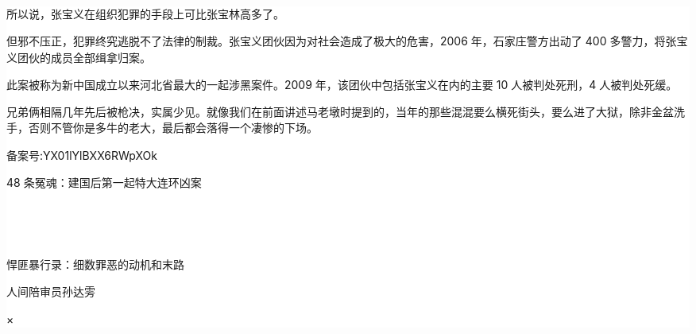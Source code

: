 所以说，张宝义在组织犯罪的手段上可比张宝林高多了。

但邪不压正，犯罪终究逃脱不了法律的制裁。张宝义团伙因为对社会造成了极大的危害，2006 年，石家庄警方出动了 400 多警力，将张宝义团伙的成员全部缉拿归案。

此案被称为新中国成立以来河北省最大的一起涉黑案件。2009 年，该团伙中包括张宝义在内的主要 10 人被判处死刑，4 人被判处死缓。

兄弟俩相隔几年先后被枪决，实属少见。就像我们在前面讲述马老墩时提到的，当年的那些混混要么横死街头，要么进了大狱，除非金盆洗手，否则不管你是多牛的老大，最后都会落得一个凄惨的下场。

备案号:YX01lYlBXX6RWpXOk

48 条冤魂：建国后第一起特大连环凶案

​

​

悍匪暴行录：细数罪恶的动机和末路

人间陪审员孙达雱

×